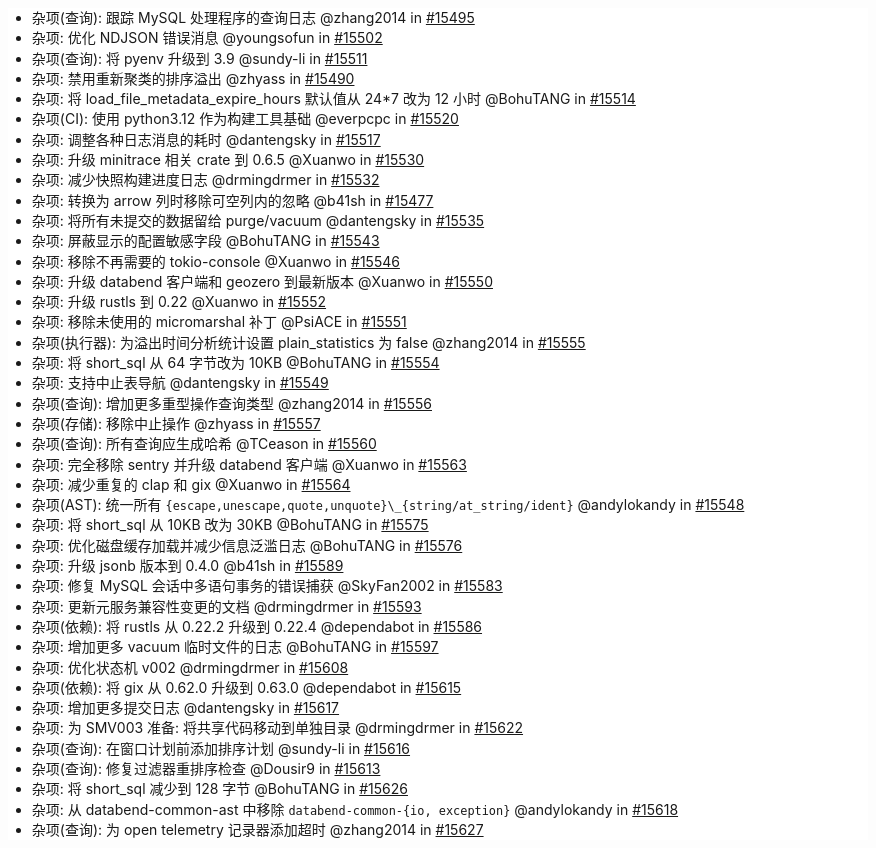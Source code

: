 - 杂项(查询): 跟踪 MySQL 处理程序的查询日志 @zhang2014 in [#15495](https://github.com/datafuselabs/databend/pull/15495)
- 杂项: 优化 NDJSON 错误消息 @youngsofun in [#15502](https://github.com/datafuselabs/databend/pull/15502)
- 杂项(查询): 将 pyenv 升级到 3.9 @sundy-li in [#15511](https://github.com/datafuselabs/databend/pull/15511)
- 杂项: 禁用重新聚类的排序溢出 @zhyass in [#15490](https://github.com/datafuselabs/databend/pull/15490)
- 杂项: 将 load_file_metadata_expire_hours 默认值从 24*7 改为 12 小时 @BohuTANG in [#15514](https://github.com/datafuselabs/databend/pull/15514)
- 杂项(CI): 使用 python3.12 作为构建工具基础 @everpcpc in [#15520](https://github.com/datafuselabs/databend/pull/15520)
- 杂项: 调整各种日志消息的耗时 @dantengsky in [#15517](https://github.com/datafuselabs/databend/pull/15517)
- 杂项: 升级 minitrace 相关 crate 到 0.6.5 @Xuanwo in [#15530](https://github.com/datafuselabs/databend/pull/15530)
- 杂项: 减少快照构建进度日志 @drmingdrmer in [#15532](https://github.com/datafuselabs/databend/pull/15532)
- 杂项: 转换为 arrow 列时移除可空列内的忽略 @b41sh in [#15477](https://github.com/datafuselabs/databend/pull/15477)
- 杂项: 将所有未提交的数据留给 purge/vacuum @dantengsky in [#15535](https://github.com/datafuselabs/databend/pull/15535)
- 杂项: 屏蔽显示的配置敏感字段 @BohuTANG in [#15543](https://github.com/datafuselabs/databend/pull/15543)
- 杂项: 移除不再需要的 tokio-console @Xuanwo in [#15546](https://github.com/datafuselabs/databend/pull/15546)
- 杂项: 升级 databend 客户端和 geozero 到最新版本 @Xuanwo in [#15550](https://github.com/datafuselabs/databend/pull/15550)
- 杂项: 升级 rustls 到 0.22 @Xuanwo in [#15552](https://github.com/datafuselabs/databend/pull/15552)
- 杂项: 移除未使用的 micromarshal 补丁 @PsiACE in [#15551](https://github.com/datafuselabs/databend/pull/15551)
- 杂项(执行器): 为溢出时间分析统计设置 plain_statistics 为 false @zhang2014 in [#15555](https://github.com/datafuselabs/databend/pull/15555)
- 杂项: 将 short_sql 从 64 字节改为 10KB @BohuTANG in [#15554](https://github.com/datafuselabs/databend/pull/15554)
- 杂项: 支持中止表导航 @dantengsky in [#15549](https://github.com/datafuselabs/databend/pull/15549)
- 杂项(查询): 增加更多重型操作查询类型 @zhang2014 in [#15556](https://github.com/datafuselabs/databend/pull/15556)
- 杂项(存储): 移除中止操作 @zhyass in [#15557](https://github.com/datafuselabs/databend/pull/15557)
- 杂项(查询): 所有查询应生成哈希 @TCeason in [#15560](https://github.com/datafuselabs/databend/pull/15560)
- 杂项: 完全移除 sentry 并升级 databend 客户端 @Xuanwo in [#15563](https://github.com/datafuselabs/databend/pull/15563)
- 杂项: 减少重复的 clap 和 gix @Xuanwo in [#15564](https://github.com/datafuselabs/databend/pull/15564)
- 杂项(AST): 统一所有 `{escape,unescape,quote,unquote}\_{string/at_string/ident}` @andylokandy in [#15548](https://github.com/datafuselabs/databend/pull/15548)
- 杂项: 将 short_sql 从 10KB 改为 30KB @BohuTANG in [#15575](https://github.com/datafuselabs/databend/pull/15575)
- 杂项: 优化磁盘缓存加载并减少信息泛滥日志 @BohuTANG in [#15576](https://github.com/datafuselabs/databend/pull/15576)
- 杂项: 升级 jsonb 版本到 0.4.0 @b41sh in [#15589](https://github.com/datafuselabs/databend/pull/15589)
- 杂项: 修复 MySQL 会话中多语句事务的错误捕获 @SkyFan2002 in [#15583](https://github.com/datafuselabs/databend/pull/15583)
- 杂项: 更新元服务兼容性变更的文档 @drmingdrmer in [#15593](https://github.com/datafuselabs/databend/pull/15593)
- 杂项(依赖): 将 rustls 从 0.22.2 升级到 0.22.4 @dependabot in [#15586](https://github.com/datafuselabs/databend/pull/15586)
- 杂项: 增加更多 vacuum 临时文件的日志 @BohuTANG in [#15597](https://github.com/datafuselabs/databend/pull/15597)
- 杂项: 优化状态机 v002 @drmingdrmer in [#15608](https://github.com/datafuselabs/databend/pull/15608)
- 杂项(依赖): 将 gix 从 0.62.0 升级到 0.63.0 @dependabot in [#15615](https://github.com/datafuselabs/databend/pull/15615)
- 杂项: 增加更多提交日志 @dantengsky in [#15617](https://github.com/datafuselabs/databend/pull/15617)
- 杂项: 为 SMV003 准备: 将共享代码移动到单独目录 @drmingdrmer in [#15622](https://github.com/datafuselabs/databend/pull/15622)
- 杂项(查询): 在窗口计划前添加排序计划 @sundy-li in [#15616](https://github.com/datafuselabs/databend/pull/15616)
- 杂项(查询): 修复过滤器重排序检查 @Dousir9 in [#15613](https://github.com/datafuselabs/databend/pull/15613)
- 杂项: 将 short_sql 减少到 128 字节 @BohuTANG in [#15626](https://github.com/datafuselabs/databend/pull/15626)
- 杂项: 从 databend-common-ast 中移除 `databend-common-{io, exception}` @andylokandy in [#15618](https://github.com/datafuselabs/databend/pull/15618)
- 杂项(查询): 为 open telemetry 记录器添加超时 @zhang2014 in [#15627](https://github.com/datafuselabs/databend/pull/15627)